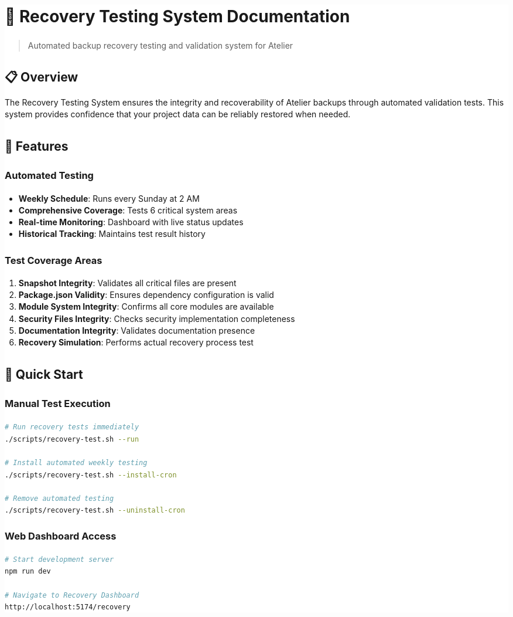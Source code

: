# 🧪 Recovery Testing System Documentation

> Automated backup recovery testing and validation system for Atelier

## 📋 Overview

The Recovery Testing System ensures the integrity and recoverability of Atelier backups through automated validation tests. This system provides confidence that your project data can be reliably restored when needed.

## 🎯 Features

### Automated Testing
- **Weekly Schedule**: Runs every Sunday at 2 AM
- **Comprehensive Coverage**: Tests 6 critical system areas
- **Real-time Monitoring**: Dashboard with live status updates
- **Historical Tracking**: Maintains test result history

### Test Coverage Areas
1. **Snapshot Integrity**: Validates all critical files are present
2. **Package.json Validity**: Ensures dependency configuration is valid
3. **Module System Integrity**: Confirms all core modules are available
4. **Security Files Integrity**: Checks security implementation completeness
5. **Documentation Integrity**: Validates documentation presence
6. **Recovery Simulation**: Performs actual recovery process test

## 🚀 Quick Start

### Manual Test Execution
```bash
# Run recovery tests immediately
./scripts/recovery-test.sh --run

# Install automated weekly testing
./scripts/recovery-test.sh --install-cron

# Remove automated testing
./scripts/recovery-test.sh --uninstall-cron
```

### Web Dashboard Access
```bash
# Start development server
npm run dev

# Navigate to Recovery Dashboard
http://localhost:5174/recovery
```

